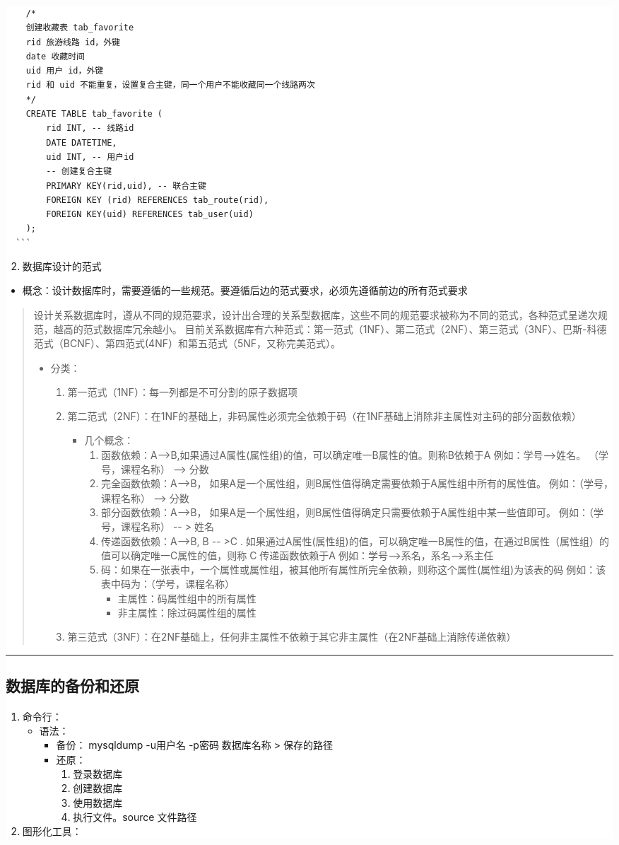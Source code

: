       	
      	/*
      	创建收藏表 tab_favorite
      	rid 旅游线路 id，外键
      	date 收藏时间
      	uid 用户 id，外键
      	rid 和 uid 不能重复，设置复合主键，同一个用户不能收藏同一个线路两次
      	*/
      	CREATE TABLE tab_favorite (
      		rid INT, -- 线路id
      		DATE DATETIME,
      		uid INT, -- 用户id
      		-- 创建复合主键
      		PRIMARY KEY(rid,uid), -- 联合主键
      		FOREIGN KEY (rid) REFERENCES tab_route(rid),
      		FOREIGN KEY(uid) REFERENCES tab_user(uid)
      	);
      ```

2.  数据库设计的范式

   - 概念：设计数据库时，需要遵循的一些规范。要遵循后边的范式要求，必须先遵循前边的所有范式要求
     	

   > 设计关系数据库时，遵从不同的规范要求，设计出合理的关系型数据库，这些不同的规范要求被称为不同的范式，各种范式呈递次规范，越高的范式数据库冗余越小。
   > 		目前关系数据库有六种范式：第一范式（1NF）、第二范式（2NF）、第三范式（3NF）、巴斯-科德范式（BCNF）、第四范式(4NF）和第五范式（5NF，又称完美范式）。
   >
   > 	* 分类：
   > 		1. 第一范式（1NF）：每一列都是不可分割的原子数据项
   > 		2. 第二范式（2NF）：在1NF的基础上，非码属性必须完全依赖于码（在1NF基础上消除非主属性对主码的部分函数依赖）
   > 			* 几个概念：
   > 				1. 函数依赖：A-->B,如果通过A属性(属性组)的值，可以确定唯一B属性的值。则称B依赖于A
   > 					例如：学号-->姓名。  （学号，课程名称） --> 分数
   > 				2. 完全函数依赖：A-->B， 如果A是一个属性组，则B属性值得确定需要依赖于A属性组中所有的属性值。
   > 					例如：（学号，课程名称） --> 分数
   > 				3. 部分函数依赖：A-->B， 如果A是一个属性组，则B属性值得确定只需要依赖于A属性组中某一些值即可。
   > 					例如：（学号，课程名称） -- > 姓名
   > 				4. 传递函数依赖：A-->B, B -- >C . 如果通过A属性(属性组)的值，可以确定唯一B属性的值，在通过B属性（属性组）的值可以确定唯一C属性的值，则称 C 传递函数依赖于A
   > 					例如：学号-->系名，系名-->系主任
   > 				5. 码：如果在一张表中，一个属性或属性组，被其他所有属性所完全依赖，则称这个属性(属性组)为该表的码
   > 					例如：该表中码为：（学号，课程名称）
   > 					* 主属性：码属性组中的所有属性
   > 					* 非主属性：除过码属性组的属性
   > 					
   > 		3. 第三范式（3NF）：在2NF基础上，任何非主属性不依赖于其它非主属性（在2NF基础上消除传递依赖）

---

## 数据库的备份和还原

1. 命令行：
	* 语法：
		* 备份： mysqldump -u用户名 -p密码 数据库名称 > 保存的路径
		* 还原：
			1. 登录数据库
			2. 创建数据库
			3. 使用数据库
			4. 执行文件。source 文件路径
2. 图形化工具：